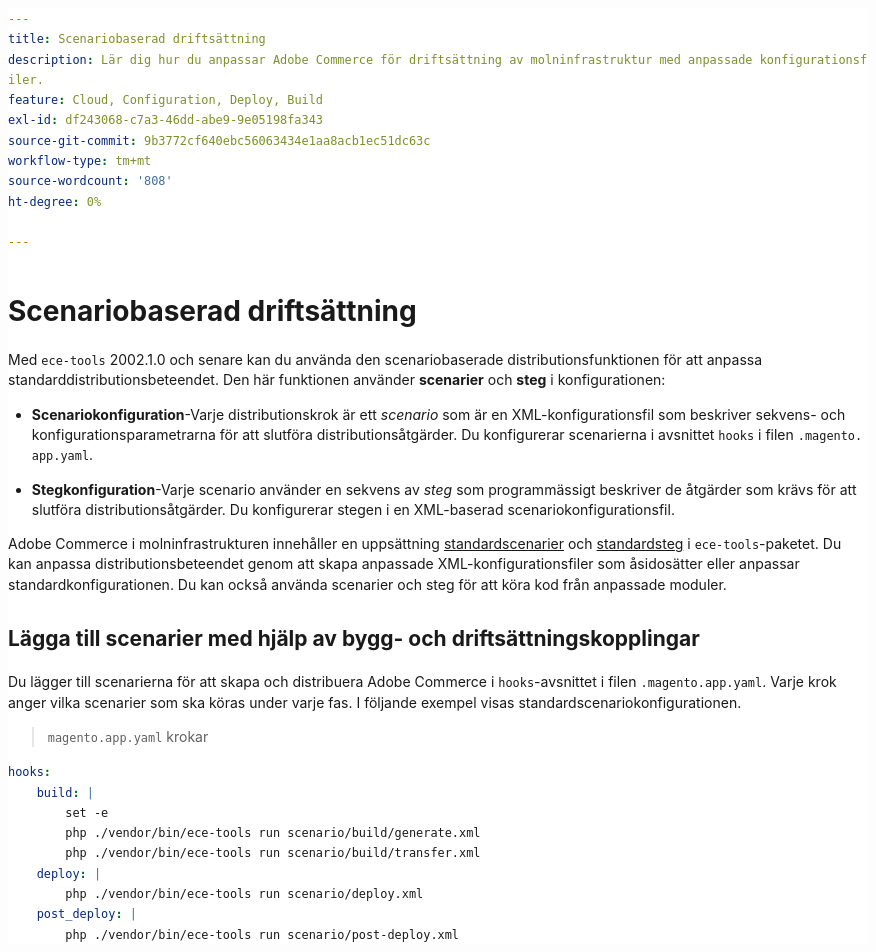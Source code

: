 ```yaml
---
title: Scenariobaserad driftsättning
description: Lär dig hur du anpassar Adobe Commerce för driftsättning av molninfrastruktur med anpassade konfigurationsfiler.
feature: Cloud, Configuration, Deploy, Build
exl-id: df243068-c7a3-46dd-abe9-9e05198fa343
source-git-commit: 9b3772cf640ebc56063434e1aa8acb1ec51dc63c
workflow-type: tm+mt
source-wordcount: '808'
ht-degree: 0%

---
```


# Scenariobaserad driftsättning

Med `ece-tools` 2002.1.0 och senare kan du använda den scenariobaserade distributionsfunktionen för att anpassa standarddistributionsbeteendet.
Den här funktionen använder **scenarier** och **steg** i konfigurationen:

- **Scenariokonfiguration**-Varje distributionskrok är ett *scenario* som är en XML-konfigurationsfil som beskriver sekvens- och konfigurationsparametrarna för att slutföra distributionsåtgärder. Du konfigurerar scenarierna i avsnittet `hooks` i filen `.magento.app.yaml`.

- **Stegkonfiguration**-Varje scenario använder en sekvens av *steg* som programmässigt beskriver de åtgärder som krävs för att slutföra distributionsåtgärder. Du konfigurerar stegen i en XML-baserad scenariokonfigurationsfil.

Adobe Commerce i molninfrastrukturen innehåller en uppsättning [standardscenarier](https://github.com/magento/ece-tools/tree/2002.1/scenario) och [standardsteg](https://github.com/magento/ece-tools/tree/2002.1/src/Step) i `ece-tools`-paketet. Du kan anpassa distributionsbeteendet genom att skapa anpassade XML-konfigurationsfiler som åsidosätter eller anpassar standardkonfigurationen. Du kan också använda scenarier och steg för att köra kod från anpassade moduler.

## Lägga till scenarier med hjälp av bygg- och driftsättningskopplingar

Du lägger till scenarierna för att skapa och distribuera Adobe Commerce i `hooks`-avsnittet i filen `.magento.app.yaml`. Varje krok anger vilka scenarier som ska köras under varje fas. I följande exempel visas standardscenariokonfigurationen.

> `magento.app.yaml` krokar

```yaml
hooks:
    build: |
        set -e
        php ./vendor/bin/ece-tools run scenario/build/generate.xml
        php ./vendor/bin/ece-tools run scenario/build/transfer.xml
    deploy: |
        php ./vendor/bin/ece-tools run scenario/deploy.xml
    post_deploy: |
        php ./vendor/bin/ece-tools run scenario/post-deploy.xml
```
